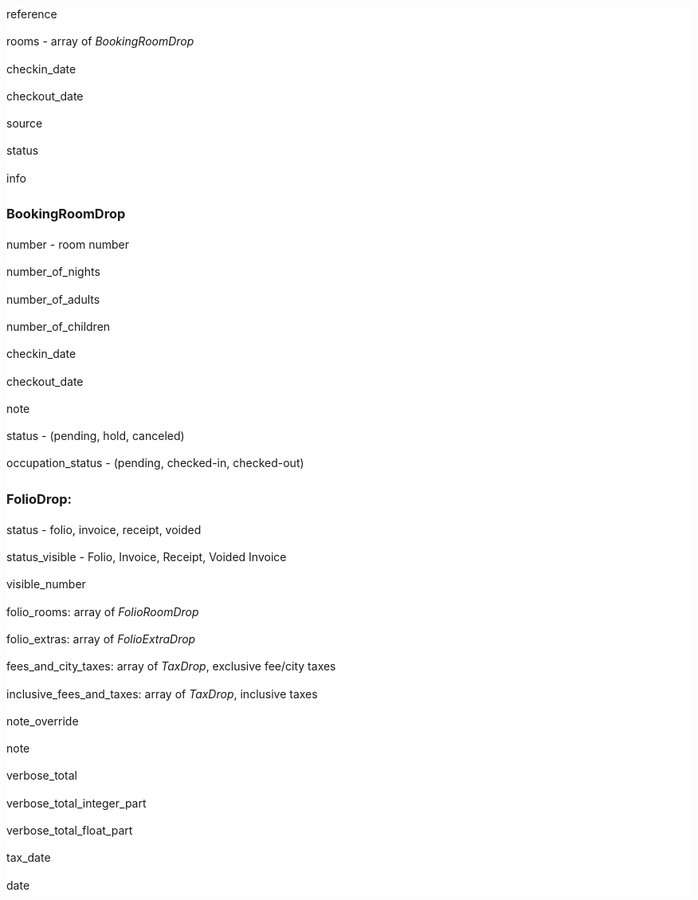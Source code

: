 reference

rooms - array of _BookingRoomDrop_

checkin_date

checkout_date

source

status

info

### BookingRoomDrop

number - room number

number_of_nights

number_of_adults

number_of_children

checkin_date

checkout_date

note

status - (pending, hold, canceled)

occupation_status - (pending, checked-in, checked-out)

### FolioDrop:

status - folio, invoice, receipt, voided

status_visible - Folio, Invoice, Receipt, Voided Invoice

visible_number

folio_rooms: array of _FolioRoomDrop_

folio_extras: array of _FolioExtraDrop_

fees_and_city_taxes: array of _TaxDrop_, exclusive fee/city taxes

inclusive_fees_and_taxes: array of _TaxDrop_, inclusive taxes

note_override

note

verbose_total

verbose_total_integer_part

verbose_total_float_part

tax_date

date

